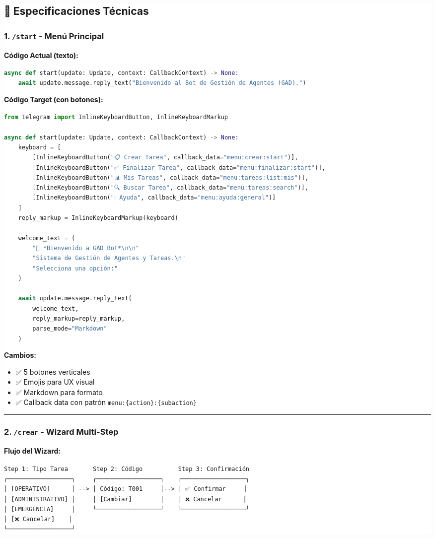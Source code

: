 
## 📐 Especificaciones Técnicas

### 1. `/start` - Menú Principal

**Código Actual (texto):**
```python
async def start(update: Update, context: CallbackContext) -> None:
    await update.message.reply_text("Bienvenido al Bot de Gestión de Agentes (GAD).")
```

**Código Target (con botones):**
```python
from telegram import InlineKeyboardButton, InlineKeyboardMarkup

async def start(update: Update, context: CallbackContext) -> None:
    keyboard = [
        [InlineKeyboardButton("📋 Crear Tarea", callback_data="menu:crear:start")],
        [InlineKeyboardButton("✅ Finalizar Tarea", callback_data="menu:finalizar:start")],
        [InlineKeyboardButton("📊 Mis Tareas", callback_data="menu:tareas:list:mis")],
        [InlineKeyboardButton("🔍 Buscar Tarea", callback_data="menu:tareas:search")],
        [InlineKeyboardButton("ℹ️ Ayuda", callback_data="menu:ayuda:general")]
    ]
    reply_markup = InlineKeyboardMarkup(keyboard)
    
    welcome_text = (
        "🤖 *Bienvenido a GAD Bot*\n\n"
        "Sistema de Gestión de Agentes y Tareas.\n"
        "Selecciona una opción:"
    )
    
    await update.message.reply_text(
        welcome_text,
        reply_markup=reply_markup,
        parse_mode="Markdown"
    )
```

**Cambios:**
- ✅ 5 botones verticales
- ✅ Emojis para UX visual
- ✅ Markdown para formato
- ✅ Callback data con patrón `menu:{action}:{subaction}`

---

### 2. `/crear` - Wizard Multi-Step

**Flujo del Wizard:**

```
Step 1: Tipo Tarea       Step 2: Código          Step 3: Confirmación
┌──────────────────┐     ┌──────────────────┐    ┌──────────────────┐
│ [OPERATIVO]      │ --> │ Código: T001     │--> │ ✅ Confirmar     │
│ [ADMINISTRATIVO] │     │ [Cambiar]        │    │ ❌ Cancelar      │
│ [EMERGENCIA]     │     └──────────────────┘    └──────────────────┘
│ [❌ Cancelar]    │
└──────────────────┘
```
